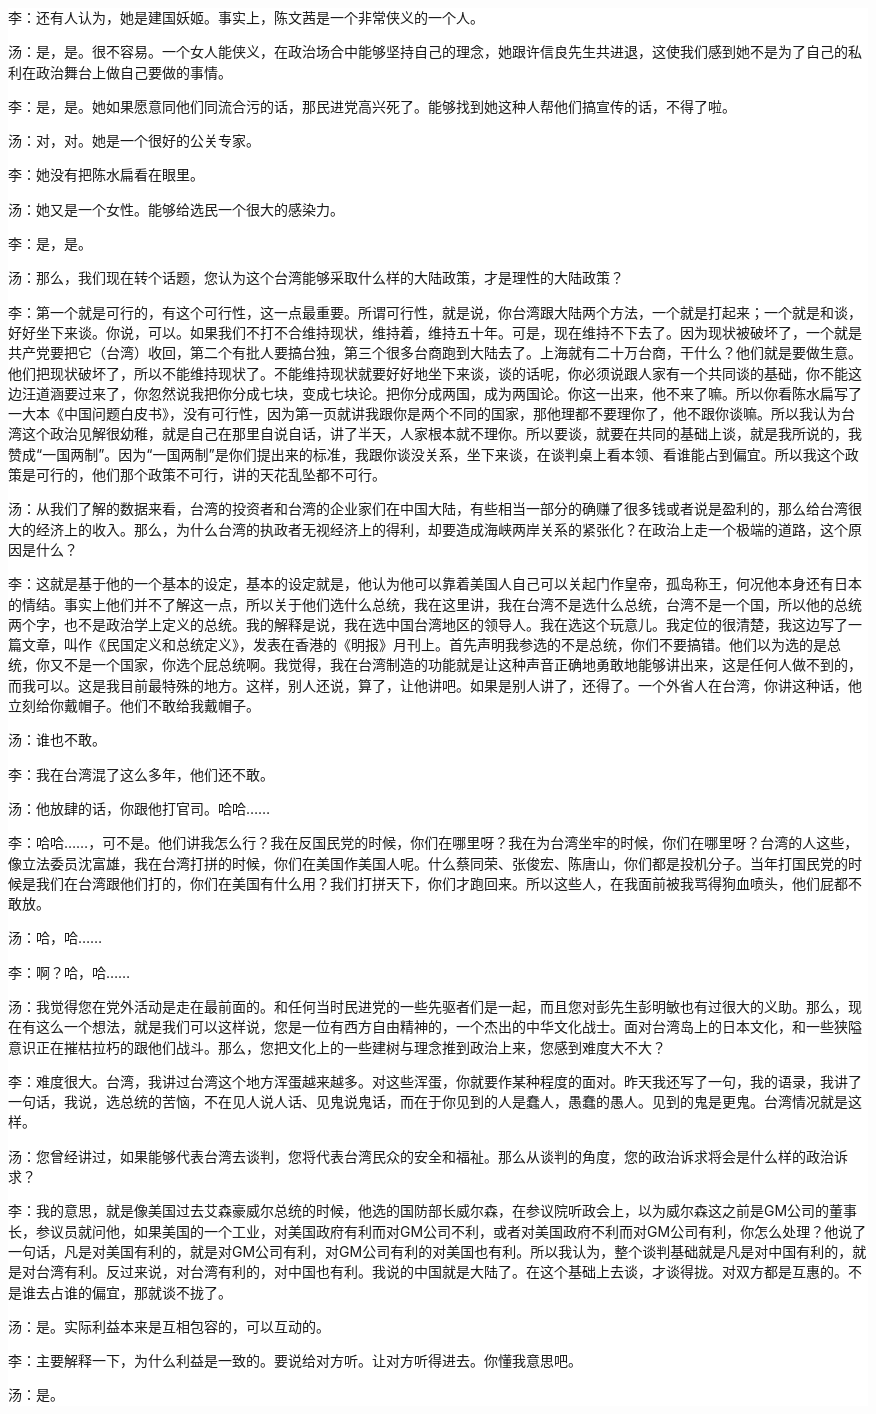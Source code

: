 李：还有人认为，她是建国妖姬。事实上，陈文茜是一个非常侠义的一个人。

汤：是，是。很不容易。一个女人能侠义，在政治场合中能够坚持自己的理念，她跟许信良先生共进退，这使我们感到她不是为了自己的私利在政治舞台上做自己要做的事情。

李：是，是。她如果愿意同他们同流合污的话，那民进党高兴死了。能够找到她这种人帮他们搞宣传的话，不得了啦。

汤：对，对。她是一个很好的公关专家。

李：她没有把陈水扁看在眼里。

汤：她又是一个女性。能够给选民一个很大的感染力。

李：是，是。

汤：那么，我们现在转个话题，您认为这个台湾能够采取什么样的大陆政策，才是理性的大陆政策？

李：第一个就是可行的，有这个可行性，这一点最重要。所谓可行性，就是说，你台湾跟大陆两个方法，一个就是打起来；一个就是和谈，好好坐下来谈。你说，可以。如果我们不打不合维持现状，维持着，维持五十年。可是，现在维持不下去了。因为现状被破坏了，一个就是共产党要把它（台湾）收回，第二个有批人要搞台独，第三个很多台商跑到大陆去了。上海就有二十万台商，干什么？他们就是要做生意。他们把现状破坏了，所以不能维持现状了。不能维持现状就要好好地坐下来谈，谈的话呢，你必须说跟人家有一个共同谈的基础，你不能这边汪道涵要过来了，你忽然说我把你分成七块，变成七块论。把你分成两国，成为两国论。你这一出来，他不来了嘛。所以你看陈水扁写了一大本《中国问题白皮书》，没有可行性，因为第一页就讲我跟你是两个不同的国家，那他理都不要理你了，他不跟你谈嘛。所以我认为台湾这个政治见解很幼稚，就是自己在那里自说自话，讲了半天，人家根本就不理你。所以要谈，就要在共同的基础上谈，就是我所说的，我赞成“一国两制”。因为“一国两制”是你们提出来的标准，我跟你谈没关系，坐下来谈，在谈判桌上看本领、看谁能占到偏宜。所以我这个政策是可行的，他们那个政策不可行，讲的天花乱坠都不可行。

汤：从我们了解的数据来看，台湾的投资者和台湾的企业家们在中国大陆，有些相当一部分的确赚了很多钱或者说是盈利的，那么给台湾很大的经济上的收入。那么，为什么台湾的执政者无视经济上的得利，却要造成海峡两岸关系的紧张化？在政治上走一个极端的道路，这个原因是什么？

李：这就是基于他的一个基本的设定，基本的设定就是，他认为他可以靠着美国人自己可以关起门作皇帝，孤岛称王，何况他本身还有日本的情结。事实上他们并不了解这一点，所以关于他们选什么总统，我在这里讲，我在台湾不是选什么总统，台湾不是一个国，所以他的总统两个字，也不是政治学上定义的总统。我的解释是说，我在选中国台湾地区的领导人。我在选这个玩意儿。我定位的很清楚，我这边写了一篇文章，叫作《民国定义和总统定义》，发表在香港的《明报》月刊上。首先声明我参选的不是总统，你们不要搞错。他们以为选的是总统，你又不是一个国家，你选个屁总统啊。我觉得，我在台湾制造的功能就是让这种声音正确地勇敢地能够讲出来，这是任何人做不到的，而我可以。这是我目前最特殊的地方。这样，别人还说，算了，让他讲吧。如果是别人讲了，还得了。一个外省人在台湾，你讲这种话，他立刻给你戴帽子。他们不敢给我戴帽子。

汤：谁也不敢。

李：我在台湾混了这么多年，他们还不敢。

汤：他放肆的话，你跟他打官司。哈哈……

李：哈哈……，可不是。他们讲我怎么行？我在反国民党的时候，你们在哪里呀？我在为台湾坐牢的时候，你们在哪里呀？台湾的人这些，像立法委员沈富雄，我在台湾打拼的时候，你们在美国作美国人呢。什么蔡同荣、张俊宏、陈唐山，你们都是投机分子。当年打国民党的时候是我们在台湾跟他们打的，你们在美国有什么用？我们打拼天下，你们才跑回来。所以这些人，在我面前被我骂得狗血喷头，他们屁都不敢放。

汤：哈，哈……

李：啊？哈，哈……

汤：我觉得您在党外活动是走在最前面的。和任何当时民进党的一些先驱者们是一起，而且您对彭先生彭明敏也有过很大的义助。那么，现在有这么一个想法，就是我们可以这样说，您是一位有西方自由精神的，一个杰出的中华文化战士。面对台湾岛上的日本文化，和一些狭隘意识正在摧枯拉朽的跟他们战斗。那么，您把文化上的一些建树与理念推到政治上来，您感到难度大不大？

李：难度很大。台湾，我讲过台湾这个地方浑蛋越来越多。对这些浑蛋，你就要作某种程度的面对。昨天我还写了一句，我的语录，我讲了一句话，我说，选总统的苦恼，不在见人说人话、见鬼说鬼话，而在于你见到的人是蠢人，愚蠢的愚人。见到的鬼是更鬼。台湾情况就是这样。

汤：您曾经讲过，如果能够代表台湾去谈判，您将代表台湾民众的安全和福祉。那么从谈判的角度，您的政治诉求将会是什么样的政治诉求？

李：我的意思，就是像美国过去艾森豪威尔总统的时候，他选的国防部长威尔森，在参议院听政会上，以为威尔森这之前是GM公司的董事长，参议员就问他，如果美国的一个工业，对美国政府有利而对GM公司不利，或者对美国政府不利而对GM公司有利，你怎么处理？他说了一句话，凡是对美国有利的，就是对GM公司有利，对GM公司有利的对美国也有利。所以我认为，整个谈判基础就是凡是对中国有利的，就是对台湾有利。反过来说，对台湾有利的，对中国也有利。我说的中国就是大陆了。在这个基础上去谈，才谈得拢。对双方都是互惠的。不是谁去占谁的偏宜，那就谈不拢了。

汤：是。实际利益本来是互相包容的，可以互动的。

李：主要解释一下，为什么利益是一致的。要说给对方听。让对方听得进去。你懂我意思吧。

汤：是。
